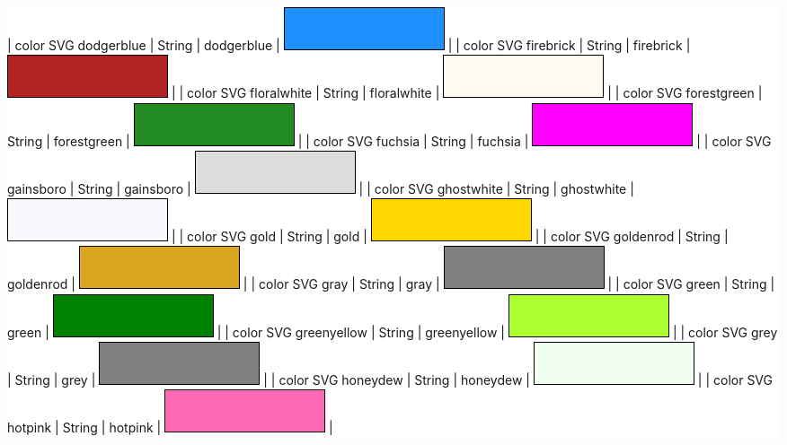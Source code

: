 | color SVG dodgerblue | String | dodgerblue | ![](images/pict3640474.en.png) |
| color SVG firebrick | String | firebrick | ![](images/pict3640507.en.png) |
| color SVG floralwhite | String | floralwhite | ![](images/pict3640516.en.png) |
| color SVG forestgreen | String | forestgreen | ![](images/pict3640524.en.png) |
| color SVG fuchsia | String | fuchsia | ![](images/pict3640532.en.png) |
| color SVG gainsboro | String | gainsboro | ![](images/pict3640540.en.png) |
| color SVG ghostwhite | String | ghostwhite | ![](images/pict3640548.en.png) |
| color SVG gold | String | gold | ![](images/pict3640556.en.png) |
| color SVG goldenrod | String | goldenrod | ![](images/pict3640572.en.png) |
| color SVG gray | String | gray | ![](images/pict3640581.en.png) |
| color SVG green | String | green | ![](images/pict3640590.en.png) |
| color SVG greenyellow | String | greenyellow | ![](images/pict3640598.en.png) |
| color SVG grey | String | grey | ![](images/pict3640608.en.png) |
| color SVG honeydew | String | honeydew | ![](images/pict3640616.en.png) |
| color SVG hotpink | String | hotpink | ![](images/pict3640625.en.png) |